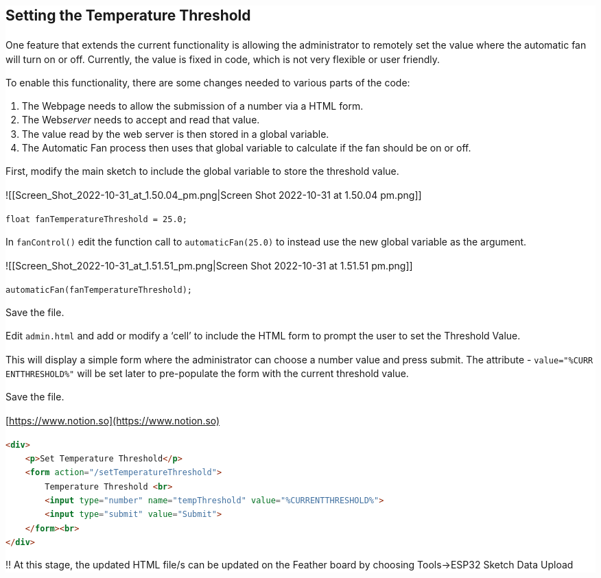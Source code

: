 ## Setting the Temperature Threshold

One feature that extends the current functionality is allowing the administrator to remotely set the value where the automatic fan will turn on or off. Currently, the value is fixed in code, which is not very flexible or user friendly. 

To enable this functionality, there are some changes needed to various parts of the code:

1. The Webpage needs to allow the submission of a number via a HTML form.
2. The Web*server* needs to accept and read that value.
3. The value read by the web server is then stored in a global variable.
4. The Automatic Fan process then uses that global variable to calculate if the fan should be on or off.

First, modify the main sketch to include the global variable to store the threshold value.

![[Screen_Shot_2022-10-31_at_1.50.04_pm.png|Screen Shot 2022-10-31 at 1.50.04 pm.png]]

```arduino
float fanTemperatureThreshold = 25.0;
```

In `fanControl()` edit the function call to `automaticFan(25.0)` to instead use the new global variable as the argument.

![[Screen_Shot_2022-10-31_at_1.51.51_pm.png|Screen Shot 2022-10-31 at 1.51.51 pm.png]]

```arduino
automaticFan(fanTemperatureThreshold);
```

Save the file.

Edit `admin.html` and add or modify a ‘cell’ to include the HTML form to prompt the user to set the Threshold Value.

This will display a simple form where the administrator can choose a number value and press submit. The attribute - `value="%CURRENTTHRESHOLD%"` will be set later to pre-populate the form with the current threshold value.

Save the file.

[https://www.notion.so](https://www.notion.so)

```html
<div>
    <p>Set Temperature Threshold</p>
    <form action="/setTemperatureThreshold">
        Temperature Threshold <br>
        <input type="number" name="tempThreshold" value="%CURRENTTHRESHOLD%">
        <input type="submit" value="Submit">
    </form><br>
</div>
```

<aside>
‼️ At this stage, the updated HTML file/s can be updated on the Feather board by choosing Tools→ESP32 Sketch Data Upload
